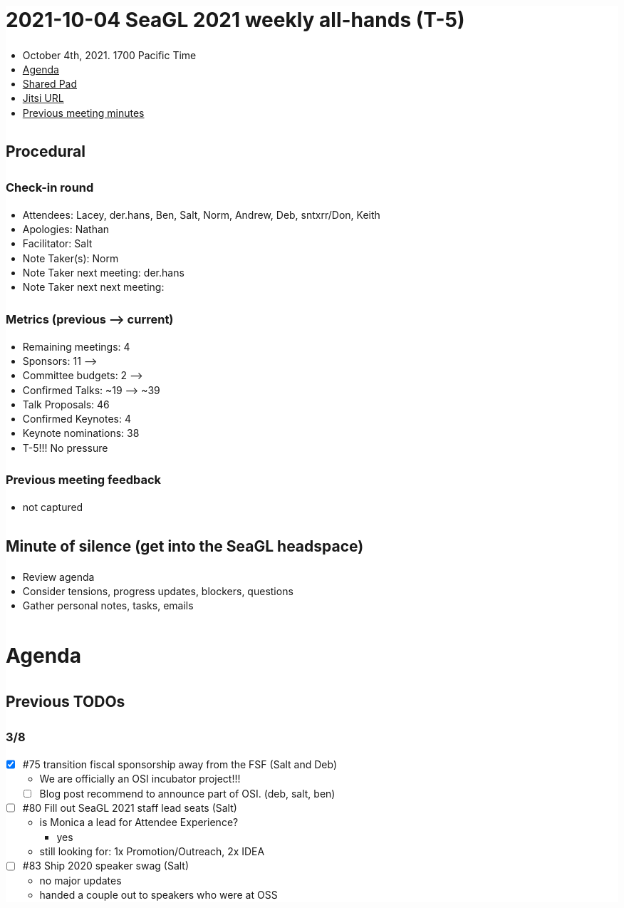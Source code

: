 


# 2021-10-04 SeaGL 2021 weekly all-hands (T-5)
- October 4th, 2021. 1700 Pacific Time
- [Agenda](https://github.com/SeaGL/organization/issues/187)
- [Shared Pad](https://pad.seattlematrix.org/p/SeaGL_2021_all-hands)
- [Jitsi URL](https://meet.seattlematrix.org/SeaGL_2021_all-hands)
- [Previous meeting minutes](https://github.com/SeaGL/organization/blob/master/meetings/2021/)

## Procedural
### Check-in round
- Attendees: Lacey, der.hans, Ben, Salt, Norm, Andrew, Deb, sntxrr/Don, Keith
- Apologies: Nathan
- Facilitator: Salt
- Note Taker(s): Norm
- Note Taker next meeting: der.hans
- Note Taker next next meeting: 

### Metrics (previous --> current)
- Remaining meetings: 4
- Sponsors: 11 --> 
- Committee budgets: 2 --> 
- Confirmed Talks: ~19 --> ~39
- Talk Proposals: 46
- Confirmed Keynotes: 4
- Keynote nominations: 38
- T-5!!!   No pressure

### Previous meeting feedback
- not captured


## Minute of silence (get into the SeaGL headspace)
- Review agenda
- Consider tensions, progress updates, blockers, questions
- Gather personal notes, tasks, emails




# Agenda


## Previous TODOs
### 3/8
- [x] #75 transition fiscal sponsorship away from the FSF (Salt and Deb)
  - We are officially an OSI incubator project!!!
  - [ ] Blog post recommend to announce part of OSI. (deb, salt, ben)
- [ ] #80 Fill out SeaGL 2021 staff lead seats (Salt)
  - is Monica a lead for Attendee Experience?
    - yes
  - still looking for: 1x Promotion/Outreach, 2x IDEA
- [ ] #83 Ship 2020 speaker swag (Salt)
  - no major updates
  - handed a couple out to speakers who were at OSS
